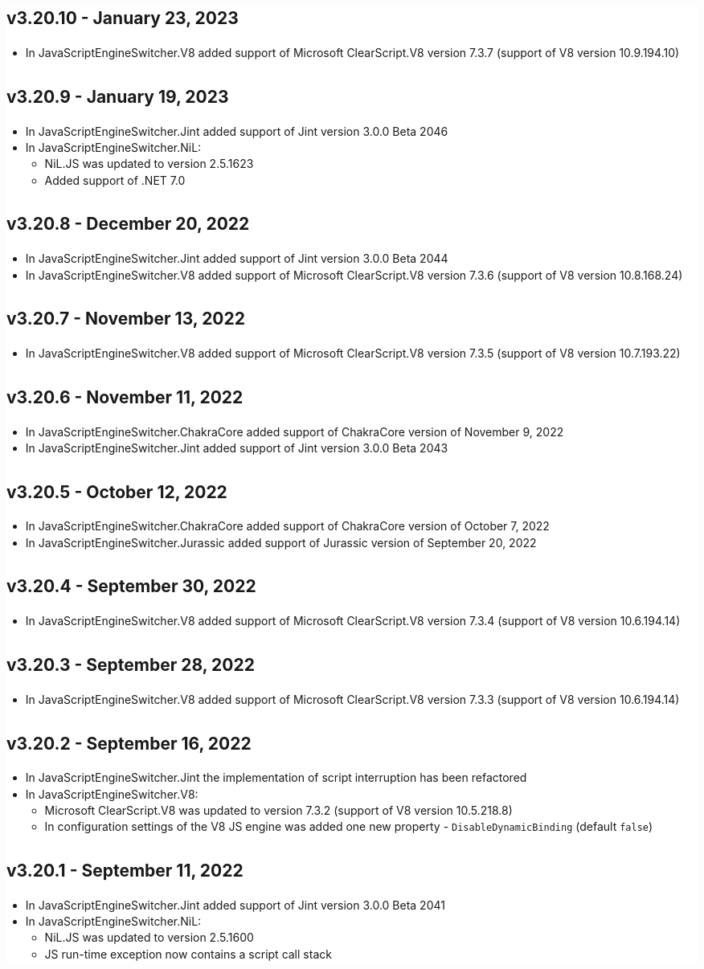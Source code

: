 ## v3.20.10 - January 23, 2023
 * In JavaScriptEngineSwitcher.V8 added support of Microsoft ClearScript.V8 version 7.3.7 (support of V8 version 10.9.194.10)

## v3.20.9 - January 19, 2023
 * In JavaScriptEngineSwitcher.Jint added support of Jint version 3.0.0 Beta 2046
 * In JavaScriptEngineSwitcher.NiL:
   * NiL.JS was updated to version 2.5.1623
   * Added support of .NET 7.0

## v3.20.8 - December 20, 2022
 * In JavaScriptEngineSwitcher.Jint added support of Jint version 3.0.0 Beta 2044
 * In JavaScriptEngineSwitcher.V8 added support of Microsoft ClearScript.V8 version 7.3.6 (support of V8 version 10.8.168.24)

## v3.20.7 - November 13, 2022
 * In JavaScriptEngineSwitcher.V8 added support of Microsoft ClearScript.V8 version 7.3.5 (support of V8 version 10.7.193.22)

## v3.20.6 - November 11, 2022
 * In JavaScriptEngineSwitcher.ChakraCore added support of ChakraCore version of November 9, 2022
 * In JavaScriptEngineSwitcher.Jint added support of Jint version 3.0.0 Beta 2043

## v3.20.5 - October 12, 2022
 * In JavaScriptEngineSwitcher.ChakraCore added support of ChakraCore version of October 7, 2022
 * In JavaScriptEngineSwitcher.Jurassic added support of Jurassic version of September 20, 2022

## v3.20.4 - September 30, 2022
 * In JavaScriptEngineSwitcher.V8 added support of Microsoft ClearScript.V8 version 7.3.4 (support of V8 version 10.6.194.14)

## v3.20.3 - September 28, 2022
 * In JavaScriptEngineSwitcher.V8 added support of Microsoft ClearScript.V8 version 7.3.3 (support of V8 version 10.6.194.14)

## v3.20.2 - September 16, 2022
 * In JavaScriptEngineSwitcher.Jint the implementation of script interruption has been refactored
 * In JavaScriptEngineSwitcher.V8:
   * Microsoft ClearScript.V8 was updated to version 7.3.2 (support of V8 version 10.5.218.8)
   * In configuration settings of the V8 JS engine was added one new property - `DisableDynamicBinding` (default `false`)

## v3.20.1 - September 11, 2022
 * In JavaScriptEngineSwitcher.Jint added support of Jint version 3.0.0 Beta 2041
 * In JavaScriptEngineSwitcher.NiL:
   * NiL.JS was updated to version 2.5.1600
   * JS run-time exception now contains a script call stack
